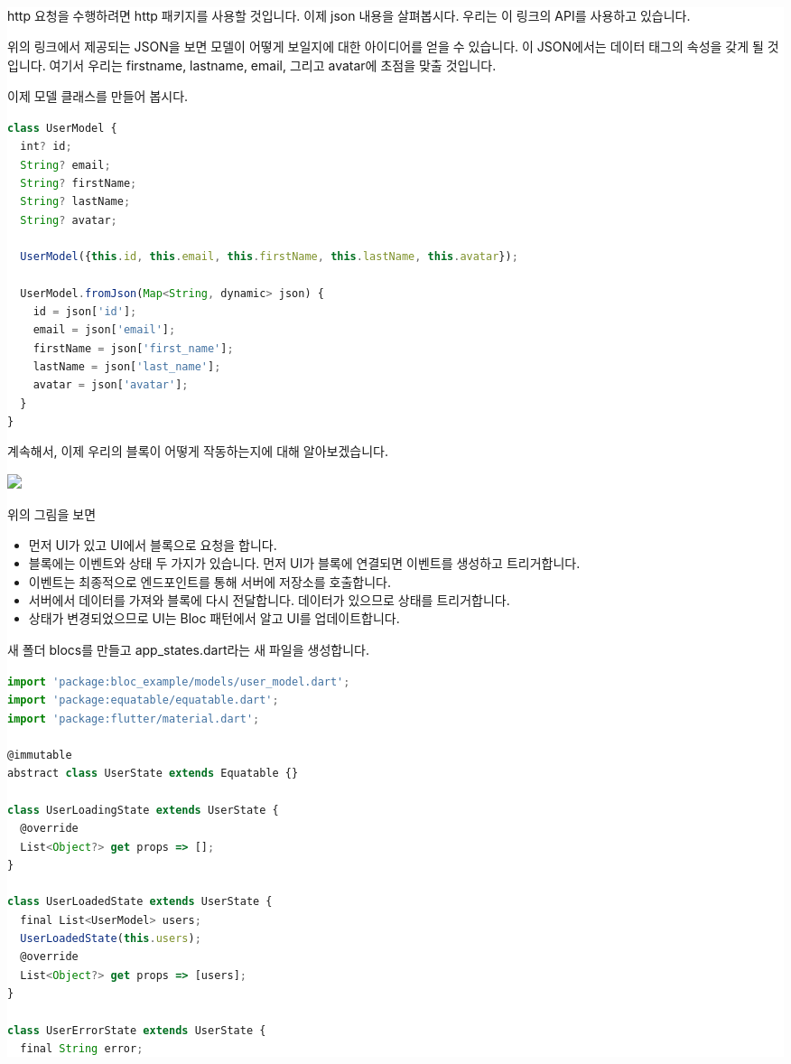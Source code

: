 http 요청을 수행하려면 http 패키지를 사용할 것입니다. 이제 json 내용을 살펴봅시다. 우리는 이 링크의 API를 사용하고 있습니다.

<div class="content-ad"></div>

위의 링크에서 제공되는 JSON을 보면 모델이 어떻게 보일지에 대한 아이디어를 얻을 수 있습니다. 이 JSON에서는 데이터 태그의 속성을 갖게 될 것입니다. 여기서 우리는 firstname, lastname, email, 그리고 avatar에 초점을 맞출 것입니다.

이제 모델 클래스를 만들어 봅시다.

```js
class UserModel {
  int? id;
  String? email;
  String? firstName;
  String? lastName;
  String? avatar;

  UserModel({this.id, this.email, this.firstName, this.lastName, this.avatar});

  UserModel.fromJson(Map<String, dynamic> json) {
    id = json['id'];
    email = json['email'];
    firstName = json['first_name'];
    lastName = json['last_name'];
    avatar = json['avatar'];
  }
}
```

계속해서, 이제 우리의 블록이 어떻게 작동하는지에 대해 알아보겠습니다.

<div class="content-ad"></div>

<img src="/assets/img/2024-06-21-FetchAPIWithBloCinFlutter_0.png" />

위의 그림을 보면

- 먼저 UI가 있고 UI에서 블록으로 요청을 합니다.
- 블록에는 이벤트와 상태 두 가지가 있습니다. 먼저 UI가 블록에 연결되면 이벤트를 생성하고 트리거합니다.
- 이벤트는 최종적으로 엔드포인트를 통해 서버에 저장소를 호출합니다.
- 서버에서 데이터를 가져와 블록에 다시 전달합니다. 데이터가 있으므로 상태를 트리거합니다.
- 상태가 변경되었으므로 UI는 Bloc 패턴에서 알고 UI를 업데이트합니다.

새 폴더 blocs를 만들고 app_states.dart라는 새 파일을 생성합니다.

<div class="content-ad"></div>

```js
import 'package:bloc_example/models/user_model.dart';
import 'package:equatable/equatable.dart';
import 'package:flutter/material.dart';

@immutable
abstract class UserState extends Equatable {}

class UserLoadingState extends UserState {
  @override
  List<Object?> get props => [];
}

class UserLoadedState extends UserState {
  final List<UserModel> users;
  UserLoadedState(this.users);
  @override
  List<Object?> get props => [users];
}

class UserErrorState extends UserState {
  final String error;
```
